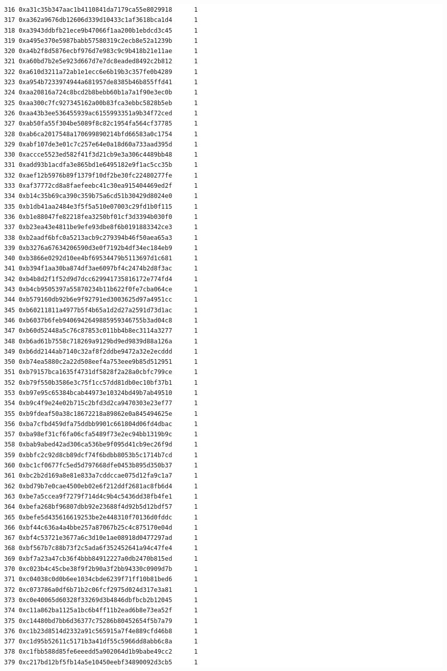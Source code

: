     316 0xa31c35b347aac1b4110841da7179ca55e8029918      1
    317 0xa362a9676db12606d339d10433c1af3618bca1d4      1
    318 0xa3943ddbfb21ece9b47066f1aa200b1ebdcd3c45      1
    319 0xa495e370e5987babb57580319c2ecb8e52a1239b      1
    320 0xa4b2f8d5876ecbf976d7e983c9c9b418b21e11ae      1
    321 0xa60bd7b2e5e923d667d7e7dc8eaded8492c2b812      1
    322 0xa610d3211a72ab1e1ecc6e6b19b3c357fe0b4289      1
    323 0xa954b7233974944a681957de8385b46b855ffd41      1
    324 0xaa20816a724c8bcd2b8bebb60b1a7a1f90e3ec0b      1
    325 0xaa300c7fc927345162a00b83fca3ebbc5828b5eb      1
    326 0xaa43b3ee536455939ac6155993351a9b34f72ced      1
    327 0xab50fa55f304be5089f8c82c1954fa564cf37785      1
    328 0xab6ca2017548a170699890214bfd66583a0c1754      1
    329 0xabf107de3e01c7c257e64e0a18d60a733aad395d      1
    330 0xaccce5523ed582f41f3d21cb9e3a306c4489bb48      1
    331 0xadd93b1acdfa3e865bd1e6495182e9f1ac5cc35b      1
    332 0xaef12b5976b89f1379f10df2be30fc22480277fe      1
    333 0xaf37772cd8a8faefeebc41c30ea915404469ed2f      1
    334 0xb14c35b69ca390c359b75a6cd51b30429d8024e0      1
    335 0xb1db41aa2484e3f5f5a510e07003c29fd1b0f115      1
    336 0xb1e88047fe82218fea3250bf01cf3d3394b030f0      1
    337 0xb23ea43e4811be9efe93dbe8f6b0191883342ce3      1
    338 0xb2aadf6bfc0a5213acb9c279394b46f50aea65a3      1
    339 0xb3276a67634206590d3e0f7192b4df34ec184eb9      1
    340 0xb3866e0292d10ee4bf69534479b5113697d1c681      1
    341 0xb394f1aa30ba874df3ae6097bf4c2474b2d8f3ac      1
    342 0xb4b8d2f1f52d9d7dcc629941735816172e774fd4      1
    343 0xb4cb9505397a55870234b11b622f0fe7cba064ce      1
    344 0xb579160db92b6e9f92791ed3003625d97a4951cc      1
    345 0xb60211811a4977b5f4b65a1d2d27a2591d73d1ac      1
    346 0xb6037b6feb9406942649885959346755b3ad04c8      1
    347 0xb60d52448a5c76c87853c011bb4b8ec3114a3277      1
    348 0xb6ad61b7558c718269a9129bd9ed9839d88a126a      1
    349 0xb6dd2144ab7140c32af8f2ddbe9472a32e2ecddd      1
    350 0xb74ea5880c2a22d508eef4a753eee9b85d512951      1
    351 0xb79157bca1635f4731df5828f2a28a0cbfc799ce      1
    352 0xb79f550b3586e3c75f1cc57dd81db0ec10bf37b1      1
    353 0xb97e95c65384bcab44973e10324bd49b7ab49510      1
    354 0xb9c4f9e24e02b715c2bfd3d2ca9470303e23ef77      1
    355 0xb9fdeaf50a38c18672218a89862e0a845494625e      1
    356 0xba7cfbd459dfa75ddbb9901c661804d06fd4dbac      1
    357 0xba98ef31cf6fa06cfa5489f73e2ec94bb1319b9c      1
    358 0xbab9abed42ad306ca536be9f095d41cb9ec26f9d      1
    359 0xbbfc2c92d8cb89dcf74f6bdbb8053b5c1714b7cd      1
    360 0xbc1cf0677fc5ed5d797668dfe0453b895d350b37      1
    361 0xbc2b2d169a8e81e833a7cddccae075d12fa9c1a7      1
    362 0xbd79b7e0cae4500eb02e6f212ddf2681ac8fb6d4      1
    363 0xbe7a5ccea9f7279f714d4c9b4c5436dd38fb4fe1      1
    364 0xbefa268bf96807dbb92e23688f4d92b5d12bdf57      1
    365 0xbefe5d435616619253be2e448310f70136d0fddc      1
    366 0xbf44c636a4a4bbe257a87067b25c4c875170e04d      1
    367 0xbf4c53721e3677a6c3d10e1ae08918d0477297ad      1
    368 0xbf567b7c88b73f2c5ada6f352452641a94c47fe4      1
    369 0xbf7a23a47cb36f4bbb84912227a0db2470b815ed      1
    370 0xc023b4c45cbe38f9f2b90a3f2bb94330c0909d7b      1
    371 0xc04038c0d0b6ee1034cbde6239f71ff10b81bed6      1
    372 0xc073786a0df6b71b2c06fcf2975d024d317e3a81      1
    373 0xc0e40065d60328f33269d3b4846dbfbcb2b12045      1
    374 0xc11a862ba1125a1bc6b4ff11b2ead6b8e73ea52f      1
    375 0xc14480bd7bb6d36377c75286b80452654f5b7a79      1
    376 0xc1b23d8514d2332a91c565915a7f4e889cfd46b8      1
    377 0xc1d95b52611c5171b3a41df55c5966dd8abb6c8a      1
    378 0xc1fbb588d85fe6eeedd5a902064d1b9babe49cc2      1
    379 0xc217bd12bf5fb14a5e10450eebf34890092d3cb5      1